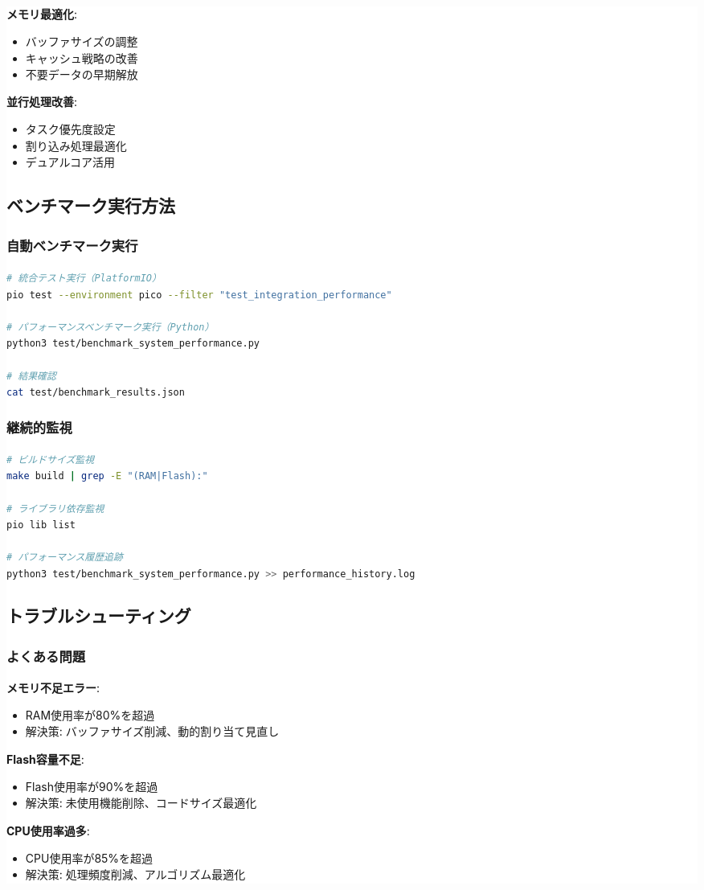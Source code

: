 **メモリ最適化**:
- バッファサイズの調整
- キャッシュ戦略の改善
- 不要データの早期解放

**並行処理改善**:
- タスク優先度設定
- 割り込み処理最適化
- デュアルコア活用

## ベンチマーク実行方法

### 自動ベンチマーク実行
```bash
# 統合テスト実行（PlatformIO）
pio test --environment pico --filter "test_integration_performance"

# パフォーマンスベンチマーク実行（Python）
python3 test/benchmark_system_performance.py

# 結果確認
cat test/benchmark_results.json
```

### 継続的監視
```bash
# ビルドサイズ監視
make build | grep -E "(RAM|Flash):"

# ライブラリ依存監視
pio lib list

# パフォーマンス履歴追跡
python3 test/benchmark_system_performance.py >> performance_history.log
```

## トラブルシューティング

### よくある問題

**メモリ不足エラー**:
- RAM使用率が80%を超過
- 解決策: バッファサイズ削減、動的割り当て見直し

**Flash容量不足**:
- Flash使用率が90%を超過
- 解決策: 未使用機能削除、コードサイズ最適化

**CPU使用率過多**:
- CPU使用率が85%を超過
- 解決策: 処理頻度削減、アルゴリズム最適化
